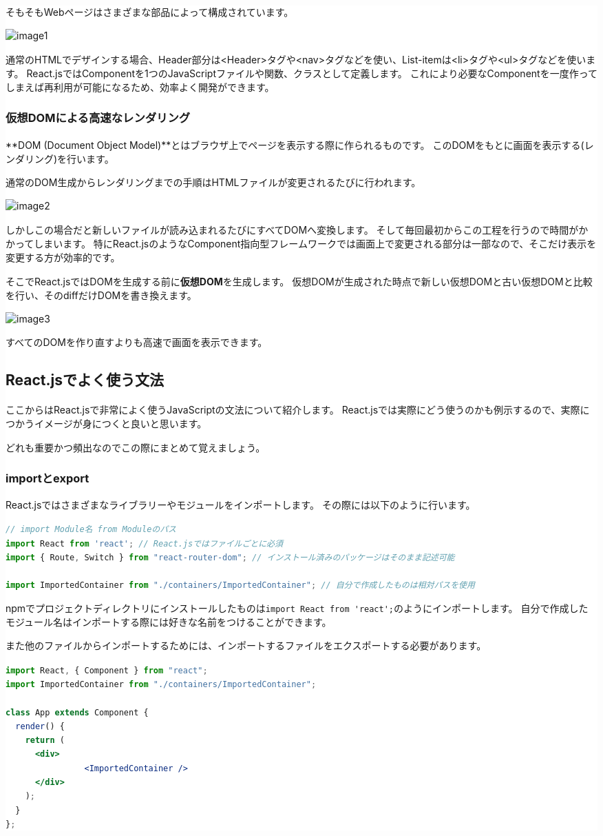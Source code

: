 そもそもWebページはさまざまな部品によって構成されています。

![image1](https://kudoa-image-store.s3-ap-northeast-1.amazonaws.com/react-basic-syntax/react-component.jpeg)

通常のHTMLでデザインする場合、Header部分は\<Header>タグや\<nav>タグなどを使い、List-itemは\<li>タグや\<ul>タグなどを使います。
React.jsではComponentを1つのJavaScriptファイルや関数、クラスとして定義します。
これにより必要なComponentを一度作ってしまえば再利用が可能になるため、効率よく開発ができます。

### 仮想DOMによる高速なレンダリング

**DOM (Document Object Model)**とはブラウザ上でページを表示する際に作られるものです。
このDOMをもとに画面を表示する(レンダリング)を行います。

通常のDOM生成からレンダリングまでの手順はHTMLファイルが変更されるたびに行われます。

![image2](https://kudoa-image-store.s3-ap-northeast-1.amazonaws.com/react-basic-syntax/v-dom1.jpeg)

しかしこの場合だと新しいファイルが読み込まれるたびにすべてDOMへ変換します。
そして毎回最初からこの工程を行うので時間がかかってしまいます。
特にReact.jsのようなComponent指向型フレームワークでは画面上で変更される部分は一部なので、そこだけ表示を変更する方が効率的です。

そこでReact.jsではDOMを生成する前に**仮想DOM**を生成します。
仮想DOMが生成された時点で新しい仮想DOMと古い仮想DOMと比較を行い、そのdiffだけDOMを書き換えます。

![image3](https://kudoa-image-store.s3-ap-northeast-1.amazonaws.com/react-basic-syntax/v-dom2.jpeg)

すべてのDOMを作り直すよりも高速で画面を表示できます。

<a id='3'></a>

## React.jsでよく使う文法

ここからはReact.jsで非常によく使うJavaScriptの文法について紹介します。
React.jsでは実際にどう使うのかも例示するので、実際につかうイメージが身につくと良いと思います。

どれも重要かつ頻出なのでこの際にまとめて覚えましょう。

### importとexport

React.jsではさまざまなライブラリーやモジュールをインポートします。
その際には以下のように行います。

```javascript
// import Module名 from Moduleのパス
import React from 'react'; // React.jsではファイルごとに必須
import { Route, Switch } from "react-router-dom"; // インストール済みのパッケージはそのまま記述可能

import ImportedContainer from "./containers/ImportedContainer"; // 自分で作成したものは相対パスを使用
```

npmでプロジェクトディレクトリにインストールしたものは`import React from 'react';`のようにインポートします。
自分で作成したモジュール名はインポートする際には好きな名前をつけることができます。

また他のファイルからインポートするためには、インポートするファイルをエクスポートする必要があります。

```jsx
import React, { Component } from "react";
import ImportedContainer from "./containers/ImportedContainer";

class App extends Component {
  render() {
    return (
      <div>
				<ImportedContainer />
      </div>
    );
  }
};

```